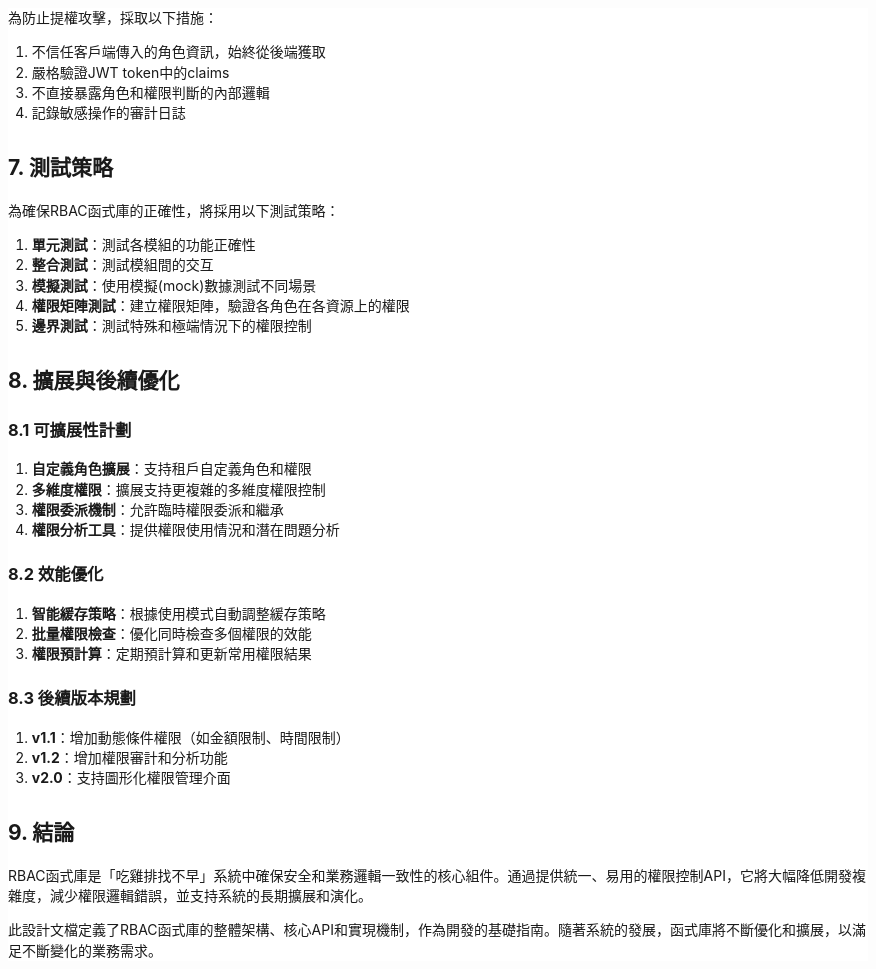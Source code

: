 為防止提權攻擊，採取以下措施：

1. 不信任客戶端傳入的角色資訊，始終從後端獲取
2. 嚴格驗證JWT token中的claims
3. 不直接暴露角色和權限判斷的內部邏輯
4. 記錄敏感操作的審計日誌

## 7. 測試策略

為確保RBAC函式庫的正確性，將採用以下測試策略：

1. **單元測試**：測試各模組的功能正確性
2. **整合測試**：測試模組間的交互
3. **模擬測試**：使用模擬(mock)數據測試不同場景
4. **權限矩陣測試**：建立權限矩陣，驗證各角色在各資源上的權限
5. **邊界測試**：測試特殊和極端情況下的權限控制

## 8. 擴展與後續優化

### 8.1 可擴展性計劃

1. **自定義角色擴展**：支持租戶自定義角色和權限
2. **多維度權限**：擴展支持更複雜的多維度權限控制
3. **權限委派機制**：允許臨時權限委派和繼承
4. **權限分析工具**：提供權限使用情況和潛在問題分析

### 8.2 效能優化

1. **智能緩存策略**：根據使用模式自動調整緩存策略
2. **批量權限檢查**：優化同時檢查多個權限的效能
3. **權限預計算**：定期預計算和更新常用權限結果

### 8.3 後續版本規劃

1. **v1.1**：增加動態條件權限（如金額限制、時間限制）
2. **v1.2**：增加權限審計和分析功能
3. **v2.0**：支持圖形化權限管理介面

## 9. 結論

RBAC函式庫是「吃雞排找不早」系統中確保安全和業務邏輯一致性的核心組件。通過提供統一、易用的權限控制API，它將大幅降低開發複雜度，減少權限邏輯錯誤，並支持系統的長期擴展和演化。

此設計文檔定義了RBAC函式庫的整體架構、核心API和實現機制，作為開發的基礎指南。隨著系統的發展，函式庫將不斷優化和擴展，以滿足不斷變化的業務需求。 